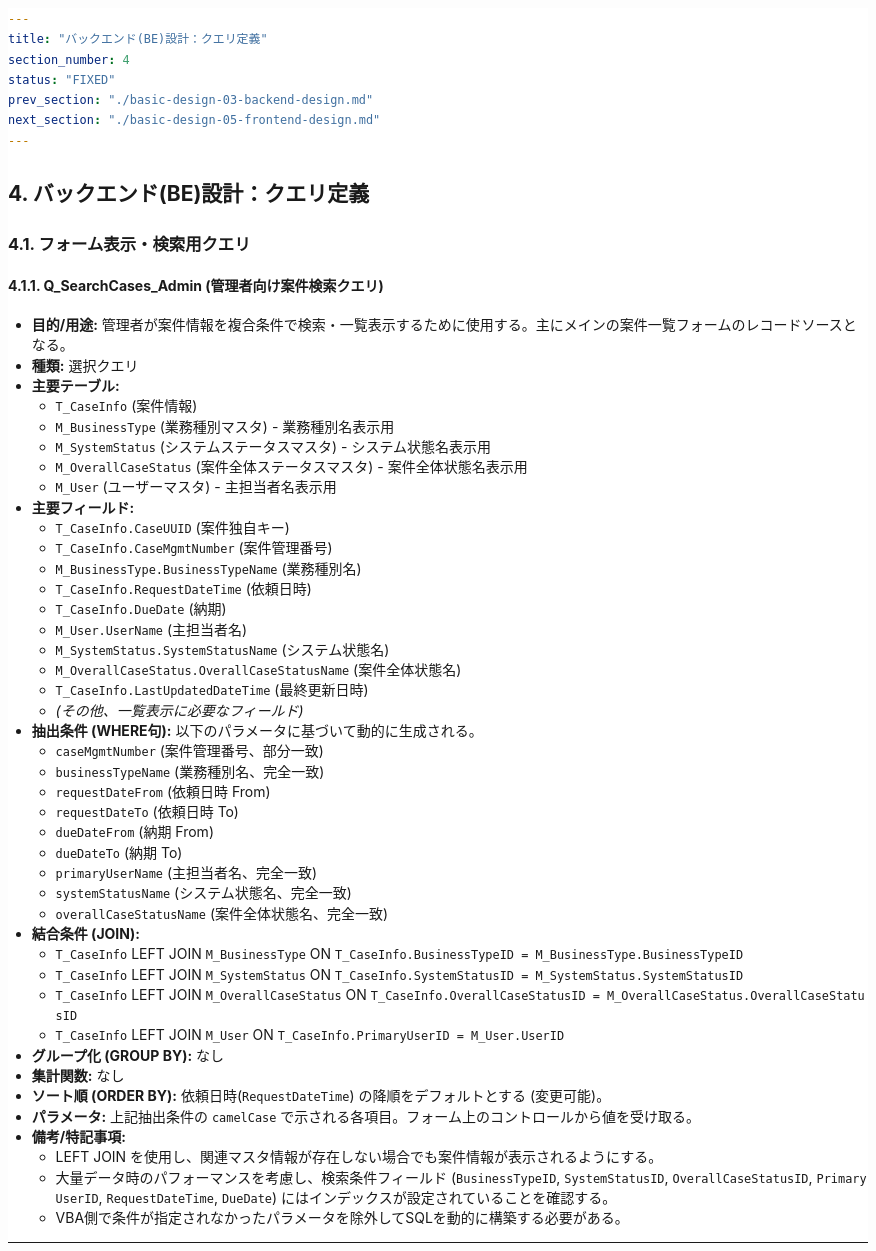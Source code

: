 ```yaml
---
title: "バックエンド(BE)設計：クエリ定義"
section_number: 4
status: "FIXED"
prev_section: "./basic-design-03-backend-design.md"
next_section: "./basic-design-05-frontend-design.md"
---
```


## 4. バックエンド(BE)設計：クエリ定義

### 4.1. フォーム表示・検索用クエリ

#### 4.1.1. Q_SearchCases_Admin (管理者向け案件検索クエリ)

*   **目的/用途:** 管理者が案件情報を複合条件で検索・一覧表示するために使用する。主にメインの案件一覧フォームのレコードソースとなる。
*   **種類:** 選択クエリ
*   **主要テーブル:**
    *   `T_CaseInfo` (案件情報)
    *   `M_BusinessType` (業務種別マスタ) - 業務種別名表示用
    *   `M_SystemStatus` (システムステータスマスタ) - システム状態名表示用
    *   `M_OverallCaseStatus` (案件全体ステータスマスタ) - 案件全体状態名表示用
    *   `M_User` (ユーザーマスタ) - 主担当者名表示用
*   **主要フィールド:**
    *   `T_CaseInfo.CaseUUID` (案件独自キー)
    *   `T_CaseInfo.CaseMgmtNumber` (案件管理番号)
    *   `M_BusinessType.BusinessTypeName` (業務種別名)
    *   `T_CaseInfo.RequestDateTime` (依頼日時)
    *   `T_CaseInfo.DueDate` (納期)
    *   `M_User.UserName` (主担当者名)
    *   `M_SystemStatus.SystemStatusName` (システム状態名)
    *   `M_OverallCaseStatus.OverallCaseStatusName` (案件全体状態名)
    *   `T_CaseInfo.LastUpdatedDateTime` (最終更新日時)
    *   *(その他、一覧表示に必要なフィールド)*
*   **抽出条件 (WHERE句):** 以下のパラメータに基づいて動的に生成される。
    *   `caseMgmtNumber` (案件管理番号、部分一致)
    *   `businessTypeName` (業務種別名、完全一致)
    *   `requestDateFrom` (依頼日時 From)
    *   `requestDateTo` (依頼日時 To)
    *   `dueDateFrom` (納期 From)
    *   `dueDateTo` (納期 To)
    *   `primaryUserName` (主担当者名、完全一致)
    *   `systemStatusName` (システム状態名、完全一致)
    *   `overallCaseStatusName` (案件全体状態名、完全一致)
*   **結合条件 (JOIN):**
    *   `T_CaseInfo` LEFT JOIN `M_BusinessType` ON `T_CaseInfo.BusinessTypeID = M_BusinessType.BusinessTypeID`
    *   `T_CaseInfo` LEFT JOIN `M_SystemStatus` ON `T_CaseInfo.SystemStatusID = M_SystemStatus.SystemStatusID`
    *   `T_CaseInfo` LEFT JOIN `M_OverallCaseStatus` ON `T_CaseInfo.OverallCaseStatusID = M_OverallCaseStatus.OverallCaseStatusID`
    *   `T_CaseInfo` LEFT JOIN `M_User` ON `T_CaseInfo.PrimaryUserID = M_User.UserID`
*   **グループ化 (GROUP BY):** なし
*   **集計関数:** なし
*   **ソート順 (ORDER BY):** 依頼日時(`RequestDateTime`) の降順をデフォルトとする (変更可能)。
*   **パラメータ:** 上記抽出条件の `camelCase` で示される各項目。フォーム上のコントロールから値を受け取る。
*   **備考/特記事項:**
    *   LEFT JOIN を使用し、関連マスタ情報が存在しない場合でも案件情報が表示されるようにする。
    *   大量データ時のパフォーマンスを考慮し、検索条件フィールド (`BusinessTypeID`, `SystemStatusID`, `OverallCaseStatusID`, `PrimaryUserID`, `RequestDateTime`, `DueDate`) にはインデックスが設定されていることを確認する。
    *   VBA側で条件が指定されなかったパラメータを除外してSQLを動的に構築する必要がある。

---